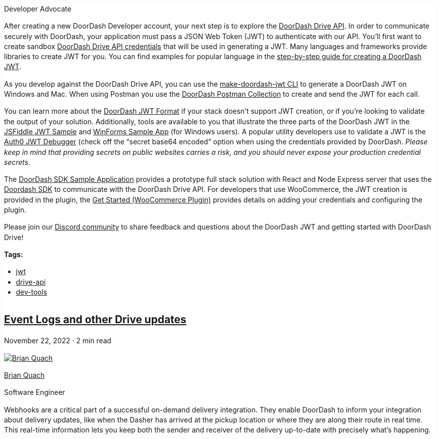 Developer Advocate

After creating a new DoorDash Developer account, your next step is to explore the [DoorDash Drive API](https://developer.doordash.com/en-US/api/drive/). In order to communicate securely with DoorDash, your application must pass a JSON Web Token (JWT) to authenticate with our API. You’ll first want to create sandbox [DoorDash Drive API credentials](https://developer.doordash.com/en-US/docs/drive/how_to/manage_credentials) that will be used in generating a JWT. Many languages and frameworks provide libraries to create JWT for you. You can find examples for popular language in the [step-by-step guide for creating a DoorDash JWT](https://developer.doordash.com/en-US/docs/drive/how_to/JWTs/).

As you develop against the DoorDash Drive API, you can use the [make-doordash-jwt CLI](https://github.com/infin8x/make-doordash-jwt) to generate a DoorDash JWT on Windows and Mac. When using Postman you use the [DoorDash Postman Collection](https://developer.doordash.com/en-US/docs/drive/tutorials/get_started_postman/) to create and send the JWT for each call.

You can learn more about the [DoorDash JWT Format](https://developer.doordash.com/en-US/docs/drive/reference/JWTs/) if your stack doesn’t support JWT creation, or if you’re looking to validate the output of your solution. Additionally, tools are available to you that illustrate the three parts of the DoorDash JWT in the [JSFiddle JWT Sample](https://bit.ly/doordashapi) and [WinForms Sample App](https://github.com/JoshAtDoorDash/DoorDashAPIWinFormsApp) (for Windows users). A popular utility developers use to validate a JWT is the [Auth0 JWT Debugger](https://jwt.io/) (check off the “secret base64 encoded” option when using the credentials provided by DoorDash. *Please keep in mind that providing secrets on public websites carries a risk, and you should never expose your production credential secrets.*

The [DoorDash SDK Sample Application](https://github.com/doordash-oss/doordash_sdk_example_application) provides a prototype full stack solution with React and Node Express server that uses the [Doordash SDK](https://www.npmjs.com/package/@doordash/sdk) to communicate with the DoorDash Drive API. For developers that use WooCommerce, the JWT creation is provided in the plugin, the [Get Started (WooCommerce Plugin)](https://developer.doordash.com/en-US/docs/drive/tutorials/get_started_woocommerce/) provides details on adding your credentials and configuring the plugin.

Please join our [Discord community](https://discord.com/channels/951208871828013066/951208872478113875) to share feedback and questions about the DoorDash JWT and getting started with DoorDash Drive!

**Tags:**

* [jwt](/en-US/blog/tags/jwt)
* [drive-api](/en-US/blog/tags/drive-api)
* [dev-tools](/en-US/blog/tags/dev-tools)

## [Event Logs and other Drive updates](/en-US/blog/webhook-logs)

November 22, 2022 · 2 min read

[![Brian Quach](https://avatars.githubusercontent.com/u/83295664?v=4)](https://github.com/brianquachdd)

[Brian Quach](https://github.com/brianquachdd)

Software Engineer

Webhooks are a critical part of a successful on-demand delivery integration. They enable DoorDash to inform your integration about delivery updates, like when the Dasher has arrived at the pickup location or where they are along their route in real time. This real-time information lets you keep both the sender and receiver of the delivery up-to-date with precisely what’s happening.
